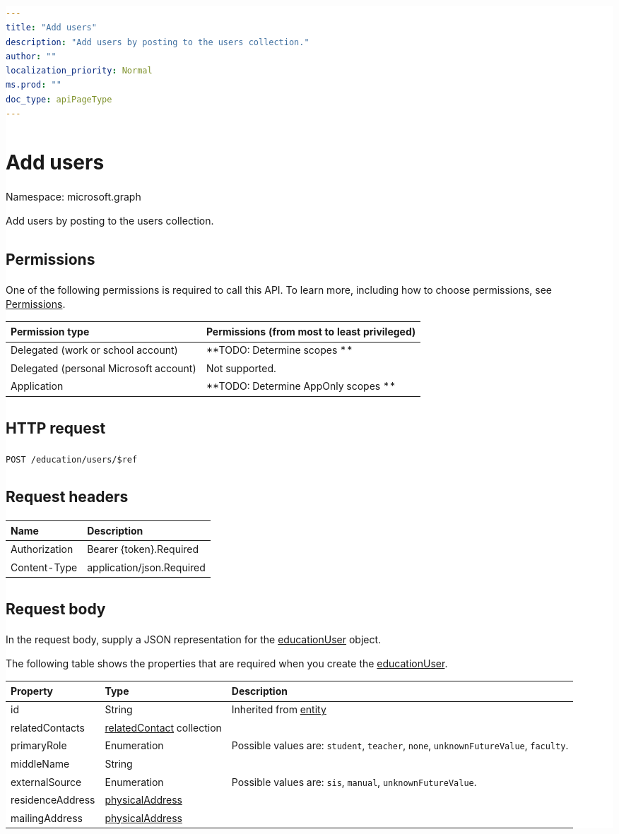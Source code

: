 ```yaml
---
title: "Add users"
description: "Add users by posting to the users collection."
author: ""
localization_priority: Normal
ms.prod: ""
doc_type: apiPageType
---
```


# Add users

Namespace: microsoft.graph

Add users by posting to the users collection.

## Permissions
One of the following permissions is required to call this API. To learn more, including how to choose permissions, see [Permissions](/concepts/permissions-reference.md).

|Permission type|Permissions (from most to least privileged)|
|:---|:---|
|Delegated (work or school account)|**TODO: Determine scopes **|
|Delegated (personal Microsoft account)|Not supported.|
|Application|**TODO: Determine AppOnly scopes **|

## HTTP request

``` http
POST /education/users/$ref
```

## Request headers
|Name|Description|
|:---|:---|
|Authorization|Bearer {token}.Required|
|Content-Type|application/json.Required|

## Request body
In the request body, supply a JSON representation for the [educationUser](../resources/educationuser.md) object.

The following table shows the properties that are required when you create the [educationUser](../resources/educationuser.md).

|Property|Type|Description|
|:---|:---|:---|
|id|String| Inherited from [entity](../resources/entity.md)|
|relatedContacts|[relatedContact](../resources/relatedcontact.md) collection||
|primaryRole|Enumeration| Possible values are: `student`, `teacher`, `none`, `unknownFutureValue`, `faculty`.|
|middleName|String||
|externalSource|Enumeration| Possible values are: `sis`, `manual`, `unknownFutureValue`.|
|residenceAddress|[physicalAddress](../resources/physicaladdress.md)||
|mailingAddress|[physicalAddress](../resources/physicaladdress.md)||